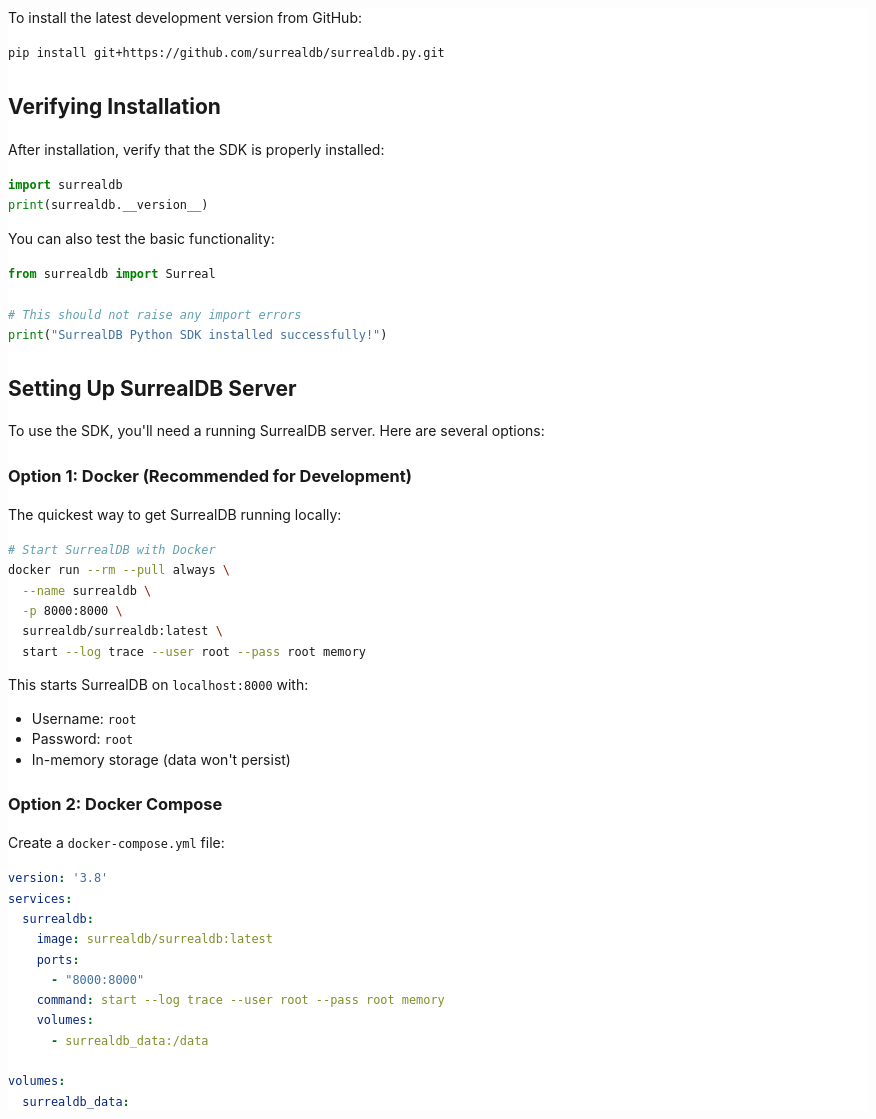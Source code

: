 To install the latest development version from GitHub:

```bash
pip install git+https://github.com/surrealdb/surrealdb.py.git
```

## Verifying Installation

After installation, verify that the SDK is properly installed:

```python
import surrealdb
print(surrealdb.__version__)
```

You can also test the basic functionality:

```python
from surrealdb import Surreal

# This should not raise any import errors
print("SurrealDB Python SDK installed successfully!")
```

## Setting Up SurrealDB Server

To use the SDK, you'll need a running SurrealDB server. Here are several options:

### Option 1: Docker (Recommended for Development)

The quickest way to get SurrealDB running locally:

```bash
# Start SurrealDB with Docker
docker run --rm --pull always \
  --name surrealdb \
  -p 8000:8000 \
  surrealdb/surrealdb:latest \
  start --log trace --user root --pass root memory
```

This starts SurrealDB on `localhost:8000` with:
- Username: `root`
- Password: `root`
- In-memory storage (data won't persist)

### Option 2: Docker Compose

Create a `docker-compose.yml` file:

```yaml
version: '3.8'
services:
  surrealdb:
    image: surrealdb/surrealdb:latest
    ports:
      - "8000:8000"
    command: start --log trace --user root --pass root memory
    volumes:
      - surrealdb_data:/data

volumes:
  surrealdb_data:
```
